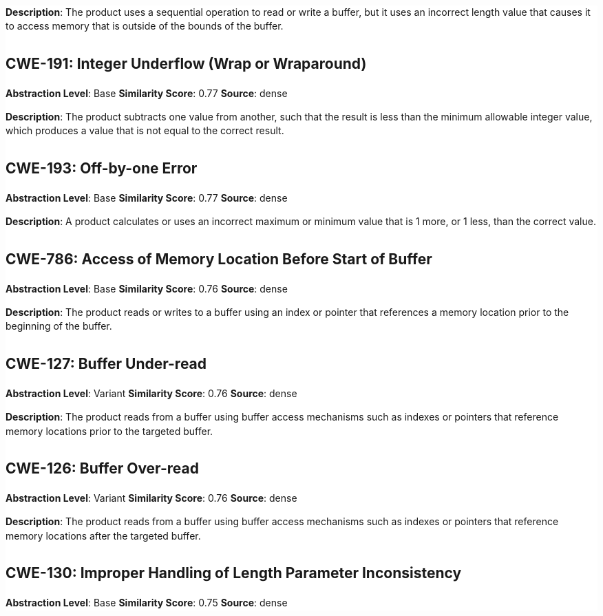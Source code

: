 **Description**:
The product uses a sequential operation to read or write a buffer, but it uses an incorrect length value that causes it to access memory that is outside of the bounds of the buffer.
## CWE-191: Integer Underflow (Wrap or Wraparound)
**Abstraction Level**: Base
**Similarity Score**: 0.77
**Source**: dense

**Description**:
The product subtracts one value from another, such that the result is less than the minimum allowable integer value, which produces a value that is not equal to the correct result.
## CWE-193: Off-by-one Error
**Abstraction Level**: Base
**Similarity Score**: 0.77
**Source**: dense

**Description**:
A product calculates or uses an incorrect maximum or minimum value that is 1 more, or 1 less, than the correct value.
## CWE-786: Access of Memory Location Before Start of Buffer
**Abstraction Level**: Base
**Similarity Score**: 0.76
**Source**: dense

**Description**:
The product reads or writes to a buffer using an index or pointer that references a memory location prior to the beginning of the buffer.
## CWE-127: Buffer Under-read
**Abstraction Level**: Variant
**Similarity Score**: 0.76
**Source**: dense

**Description**:
The product reads from a buffer using buffer access mechanisms such as indexes or pointers that reference memory locations prior to the targeted buffer.
## CWE-126: Buffer Over-read
**Abstraction Level**: Variant
**Similarity Score**: 0.76
**Source**: dense

**Description**:
The product reads from a buffer using buffer access mechanisms such as indexes or pointers that reference memory locations after the targeted buffer.
## CWE-130: Improper Handling of Length Parameter Inconsistency
**Abstraction Level**: Base
**Similarity Score**: 0.75
**Source**: dense
